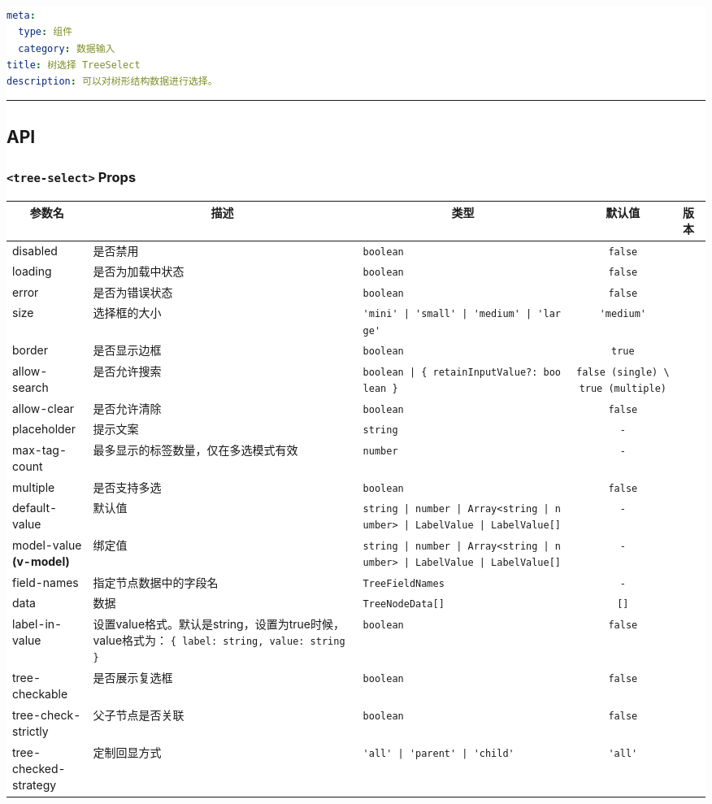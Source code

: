 ```yaml
meta:
  type: 组件
  category: 数据输入
title: 树选择 TreeSelect
description: 可以对树形结构数据进行选择。
```
---

































## API


### `<tree-select>` Props

|参数名|描述|类型|默认值|版本|
|---|---|---|:---:|:---|
|disabled|是否禁用|`boolean`|`false`||
|loading|是否为加载中状态|`boolean`|`false`||
|error|是否为错误状态|`boolean`|`false`||
|size|选择框的大小|`'mini' \| 'small' \| 'medium' \| 'large'`|`'medium'`||
|border|是否显示边框|`boolean`|`true`||
|allow-search|是否允许搜索|`boolean \| { retainInputValue?: boolean }`|`false (single) \ true (multiple)`||
|allow-clear|是否允许清除|`boolean`|`false`||
|placeholder|提示文案|`string`|`-`||
|max-tag-count|最多显示的标签数量，仅在多选模式有效|`number`|`-`||
|multiple|是否支持多选|`boolean`|`false`||
|default-value|默认值|`string \| number \| Array<string \| number> \| LabelValue \| LabelValue[]`|`-`||
|model-value **(v-model)**|绑定值|`string \| number \| Array<string \| number> \| LabelValue \| LabelValue[]`|`-`||
|field-names|指定节点数据中的字段名|`TreeFieldNames`|`-`||
|data|数据|`TreeNodeData[]`|`[]`||
|label-in-value|设置value格式。默认是string，设置为true时候，value格式为： `{ label: string, value: string }`|`boolean`|`false`||
|tree-checkable|是否展示复选框|`boolean`|`false`||
|tree-check-strictly|父子节点是否关联|`boolean`|`false`||
|tree-checked-strategy|定制回显方式|`'all' \| 'parent' \| 'child'`|`'all'`||